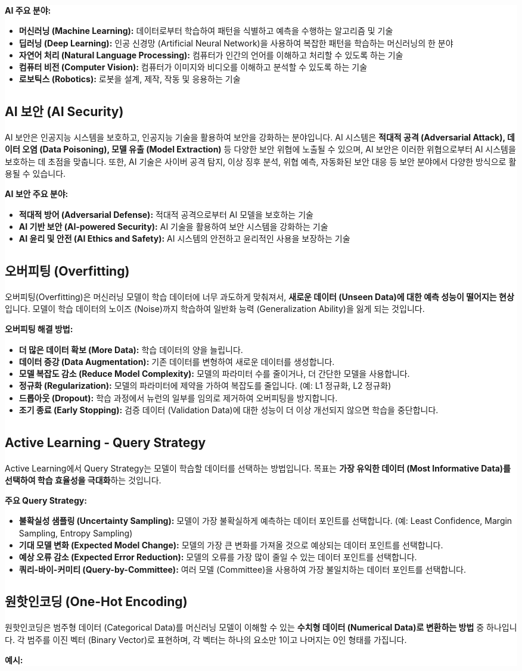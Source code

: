**AI 주요 분야:**

*   **머신러닝 (Machine Learning):** 데이터로부터 학습하여 패턴을 식별하고 예측을 수행하는 알고리즘 및 기술
*   **딥러닝 (Deep Learning):** 인공 신경망 (Artificial Neural Network)을 사용하여 복잡한 패턴을 학습하는 머신러닝의 한 분야
*   **자연어 처리 (Natural Language Processing):** 컴퓨터가 인간의 언어를 이해하고 처리할 수 있도록 하는 기술
*   **컴퓨터 비전 (Computer Vision):** 컴퓨터가 이미지와 비디오를 이해하고 분석할 수 있도록 하는 기술
*   **로보틱스 (Robotics):** 로봇을 설계, 제작, 작동 및 응용하는 기술

## AI 보안 (AI Security)

AI 보안은 인공지능 시스템을 보호하고, 인공지능 기술을 활용하여 보안을 강화하는 분야입니다. AI 시스템은 **적대적 공격 (Adversarial Attack), 데이터 오염 (Data Poisoning), 모델 유출 (Model Extraction)** 등 다양한 보안 위협에 노출될 수 있으며, AI 보안은 이러한 위협으로부터 AI 시스템을 보호하는 데 초점을 맞춥니다. 또한, AI 기술은 사이버 공격 탐지, 이상 징후 분석, 위협 예측, 자동화된 보안 대응 등 보안 분야에서 다양한 방식으로 활용될 수 있습니다.

**AI 보안 주요 분야:**

*   **적대적 방어 (Adversarial Defense):** 적대적 공격으로부터 AI 모델을 보호하는 기술
*   **AI 기반 보안 (AI-powered Security):** AI 기술을 활용하여 보안 시스템을 강화하는 기술
*   **AI 윤리 및 안전 (AI Ethics and Safety):** AI 시스템의 안전하고 윤리적인 사용을 보장하는 기술

## 오버피팅 (Overfitting)

오버피팅(Overfitting)은 머신러닝 모델이 학습 데이터에 너무 과도하게 맞춰져서, **새로운 데이터 (Unseen Data)에 대한 예측 성능이 떨어지는 현상**입니다. 모델이 학습 데이터의 노이즈 (Noise)까지 학습하여 일반화 능력 (Generalization Ability)을 잃게 되는 것입니다.

**오버피팅 해결 방법:**

*   **더 많은 데이터 확보 (More Data):** 학습 데이터의 양을 늘립니다.
*   **데이터 증강 (Data Augmentation):** 기존 데이터를 변형하여 새로운 데이터를 생성합니다.
*   **모델 복잡도 감소 (Reduce Model Complexity):** 모델의 파라미터 수를 줄이거나, 더 간단한 모델을 사용합니다.
*   **정규화 (Regularization):** 모델의 파라미터에 제약을 가하여 복잡도를 줄입니다. (예: L1 정규화, L2 정규화)
*   **드롭아웃 (Dropout):** 학습 과정에서 뉴런의 일부를 임의로 제거하여 오버피팅을 방지합니다.
*   **조기 종료 (Early Stopping):** 검증 데이터 (Validation Data)에 대한 성능이 더 이상 개선되지 않으면 학습을 중단합니다.

## Active Learning - Query Strategy

Active Learning에서 Query Strategy는 모델이 학습할 데이터를 선택하는 방법입니다. 목표는 **가장 유익한 데이터 (Most Informative Data)를 선택하여 학습 효율성을 극대화**하는 것입니다.

**주요 Query Strategy:**

*   **불확실성 샘플링 (Uncertainty Sampling):** 모델이 가장 불확실하게 예측하는 데이터 포인트를 선택합니다. (예: Least Confidence, Margin Sampling, Entropy Sampling)
*   **기대 모델 변화 (Expected Model Change):** 모델의 가장 큰 변화를 가져올 것으로 예상되는 데이터 포인트를 선택합니다.
*   **예상 오류 감소 (Expected Error Reduction):** 모델의 오류를 가장 많이 줄일 수 있는 데이터 포인트를 선택합니다.
*   **쿼리-바이-커미티 (Query-by-Committee):** 여러 모델 (Committee)을 사용하여 가장 불일치하는 데이터 포인트를 선택합니다.

## 원핫인코딩 (One-Hot Encoding)

원핫인코딩은 범주형 데이터 (Categorical Data)를 머신러닝 모델이 이해할 수 있는 **수치형 데이터 (Numerical Data)로 변환하는 방법** 중 하나입니다. 각 범주를 이진 벡터 (Binary Vector)로 표현하며, 각 벡터는 하나의 요소만 1이고 나머지는 0인 형태를 가집니다.

**예시:**
